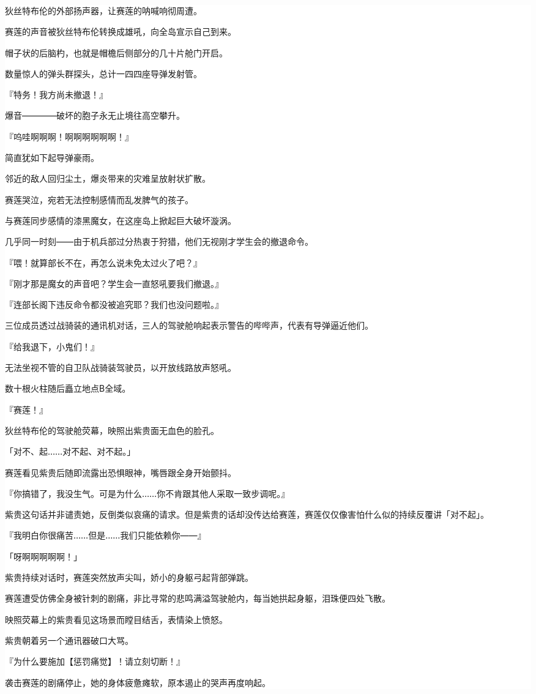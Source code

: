 狄丝特布伦的外部扬声器，让赛莲的呐喊响彻周遭。

赛莲的声音被狄丝特布伦转换成雄吼，向全岛宣示自己到来。

帽子状的后脑杓，也就是帽檐后侧部分的几十片舱门开启。

数量惊人的弹头群探头，总计一四四座导弹发射管。

『特务！我方尚未撤退！』

爆音————破坏的胞子永无止境往高空攀升。

『呜哇啊啊啊！啊啊啊啊啊啊！』

简直犹如下起导弹豪雨。

邻近的敌人回归尘土，爆炎带来的灾难呈放射状扩散。

赛莲哭泣，宛若无法控制感情而乱发脾气的孩子。

与赛莲同步感情的漆黑魔女，在这座岛上掀起巨大破坏漩涡。

几乎同一时刻——由于机兵部过分热衷于狩猎，他们无视刚才学生会的撤退命令。

『喂！就算部长不在，再怎么说未免太过火了吧？』

『刚才那是魔女的声音吧？学生会一直怒吼要我们撤退。』

『连部长阁下违反命令都没被追究耶？我们也没问题啦。』

三位成员透过战骑装的通讯机对话，三人的驾驶舱响起表示警告的哔哔声，代表有导弹逼近他们。

『给我退下，小鬼们！』

无法坐视不管的自卫队战骑装驾驶员，以开放线路放声怒吼。

数十根火柱随后矗立地点B全域。

『赛莲！』

狄丝特布伦的驾驶舱荧幕，映照出紫贵面无血色的脸孔。

「对不、起……对不起、对不起。」

赛莲看见紫贵后随即流露出恐惧眼神，嘴唇跟全身开始颤抖。

『你搞错了，我没生气。可是为什么……你不肯跟其他人采取一致步调呢。』

紫贵这句话并非谴责她，反倒类似哀痛的请求。但是紫贵的话却没传达给赛莲，赛莲仅仅像害怕什么似的持续反覆讲「对不起」。

『我明白你很痛苦……但是……我们只能依赖你——』

「呀啊啊啊啊啊！」

紫贵持续对话时，赛莲突然放声尖叫，娇小的身躯弓起背部弹跳。

赛莲遭受仿佛全身被针刺的剧痛，非比寻常的悲鸣满溢驾驶舱内，每当她拱起身躯，泪珠便四处飞散。

映照荧幕上的紫贵看见这场景而瞠目结舌，表情染上愤怒。

紫贵朝着另一个通讯器破口大骂。

『为什么要施加【惩罚痛觉】！请立刻切断！』

袭击赛莲的剧痛停止，她的身体疲惫瘫软，原本遏止的哭声再度响起。
